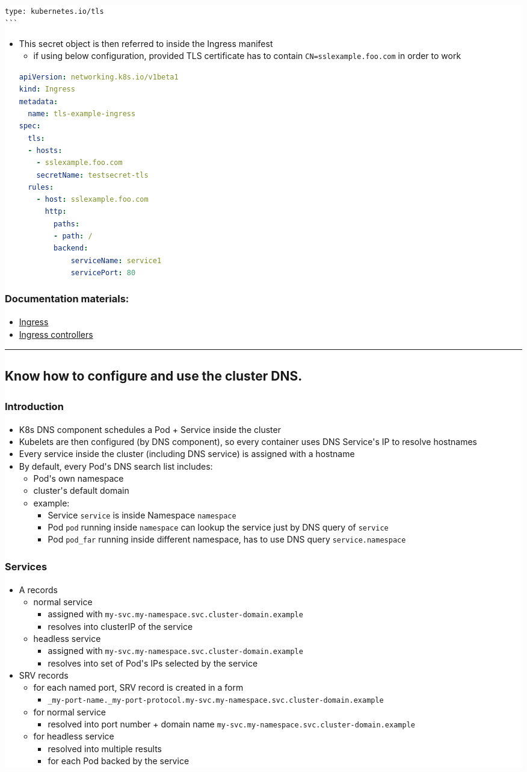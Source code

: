     type: kubernetes.io/tls
    ```
-   This secret object is then referred to inside the Ingress manifest
    -   if using below configuration, provided TLS certificate has to contain `CN=sslexample.foo.com` in order to work
    ```yaml
    apiVersion: networking.k8s.io/v1beta1
    kind: Ingress
    metadata:
      name: tls-example-ingress
    spec:
      tls:
      - hosts:
        - sslexample.foo.com
        secretName: testsecret-tls
      rules:
        - host: sslexample.foo.com
          http:
            paths:
            - path: /
            backend:
                serviceName: service1
                servicePort: 80
    ```

### Documentation materials:
-   [Ingress](https://v1-16.docs.kubernetes.io/docs/concepts/services-networking/ingress/)
-   [Ingress controllers](https://v1-16.docs.kubernetes.io/docs/concepts/services-networking/ingress-controllers/)
---

## Know how to configure and use the cluster DNS.
### Introduction
-   K8s DNS component schedules a Pod + Service inside the cluster
-   Kubelets are then configured (by DNS component), so every container uses DNS Service's IP to resolve hostnames
-   Every service inside the cluster (including DNS service) is assigned with a hostname
-   By default, every Pod's DNS search list includes:
    -   Pod's own namespace
    -   cluster's default domain
    -   example:
        -   Service `service` is inside Namespace `namespace`
        -   Pod `pod` running inside `namespace` can lookup the service just by DNS query of `service`
        -   Pod `pod_far` running inside different namespace, has to use DNS query `service.namespace`
### Services
-   A records
    -   normal service
        -   assigned with `my-svc.my-namespace.svc.cluster-domain.example`
        -   resolves into clusterIP of the service
    -   headless service
        -   assigned with `my-svc.my-namespace.svc.cluster-domain.example`
        -   resolves into set of Pod's IPs selected by the service
-   SRV records
    -   for each named port, SRV record is created in a form
        -   `_my-port-name._my-port-protocol.my-svc.my-namespace.svc.cluster-domain.example`
    -   for normal service
        -   resolved into port number + domain name `my-svc.my-namespace.svc.cluster-domain.example`
    -   for headless service
        -   resolved into multiple results
        -   for each Pod backed by the service